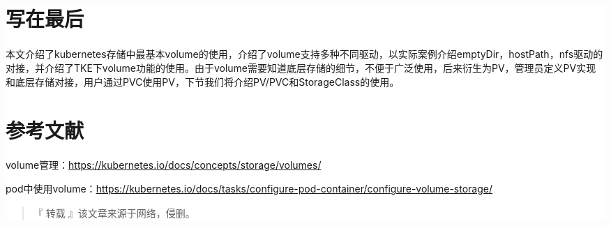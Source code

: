 # 写在最后

本文介绍了kubernetes存储中最基本volume的使用，介绍了volume支持多种不同驱动，以实际案例介绍emptyDir，hostPath，nfs驱动的对接，并介绍了TKE下volume功能的使用。由于volume需要知道底层存储的细节，不便于广泛使用，后来衍生为PV，管理员定义PV实现和底层存储对接，用户通过PVC使用PV，下节我们将介绍PV/PVC和StorageClass的使用。

# 参考文献

volume管理：https://kubernetes.io/docs/concepts/storage/volumes/

pod中使用volume：https://kubernetes.io/docs/tasks/configure-pod-container/configure-volume-storage/

> 『 转载 』该文章来源于网络，侵删。 

